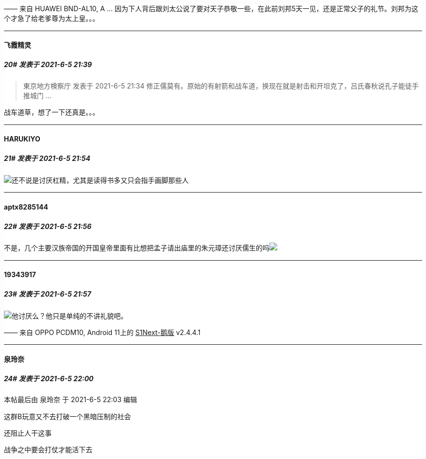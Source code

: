
—— 来自 HUAWEI BND-AL10, A ...</blockquote>
因为下人背后跟刘太公说了要对天子恭敬一些，在此前刘邦5天一见，还是正常父子的礼节。刘邦为这个才急了给老爹尊为太上皇。。。


*****

####  飞霞精灵  
##### 20#       发表于 2021-6-5 21:39


<blockquote>東京地方検察庁 发表于 2021-6-5 21:34
修正儒莫有。原始的有射箭和战车道，换现在就是射击和开坦克了，吕氏春秋说孔子能徒手推城门 ...</blockquote>
战车道草，想了一下还真是。。。


*****

####  HARUKIYO  
##### 21#       发表于 2021-6-5 21:54


<img src="https://static.saraba1st.com/image/smiley/face2017/004.gif" referrerpolicy="no-referrer">还不说是讨厌杠精，尤其是读得书多又只会指手画脚那些人


*****

####  aptx8285144  
##### 22#       发表于 2021-6-5 21:56


不是，几个主要汉族帝国的开国皇帝里面有比想把孟子请出庙里的朱元璋还讨厌儒生的吗<img src="https://static.saraba1st.com/image/smiley/face2017/067.png" referrerpolicy="no-referrer">


*****

####  19343917  
##### 23#       发表于 2021-6-5 21:57


<img src="https://static.saraba1st.com/image/smiley/face2017/004.gif" referrerpolicy="no-referrer">他讨厌么？他只是单纯的不讲礼貌吧。

—— 来自 OPPO PCDM10, Android 11上的 [S1Next-鹅版](https://github.com/ykrank/S1-Next/releases) v2.4.4.1


*****

####  泉玲奈  
##### 24#       发表于 2021-6-5 22:00


 本帖最后由 泉玲奈 于 2021-6-5 22:03 编辑 

这群B玩意又不去打破一个黑暗压制的社会

还阻止人干这事

战争之中要会打仗才能活下去
